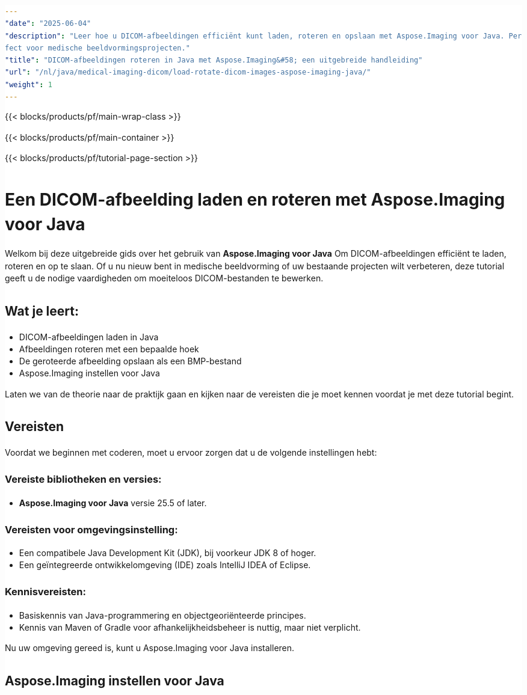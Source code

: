 ```yaml
---
"date": "2025-06-04"
"description": "Leer hoe u DICOM-afbeeldingen efficiënt kunt laden, roteren en opslaan met Aspose.Imaging voor Java. Perfect voor medische beeldvormingsprojecten."
"title": "DICOM-afbeeldingen roteren in Java met Aspose.Imaging&#58; een uitgebreide handleiding"
"url": "/nl/java/medical-imaging-dicom/load-rotate-dicom-images-aspose-imaging-java/"
"weight": 1
---
```


{{< blocks/products/pf/main-wrap-class >}}

{{< blocks/products/pf/main-container >}}

{{< blocks/products/pf/tutorial-page-section >}}
# Een DICOM-afbeelding laden en roteren met Aspose.Imaging voor Java

Welkom bij deze uitgebreide gids over het gebruik van **Aspose.Imaging voor Java** Om DICOM-afbeeldingen efficiënt te laden, roteren en op te slaan. Of u nu nieuw bent in medische beeldvorming of uw bestaande projecten wilt verbeteren, deze tutorial geeft u de nodige vaardigheden om moeiteloos DICOM-bestanden te bewerken.

## Wat je leert:
- DICOM-afbeeldingen laden in Java
- Afbeeldingen roteren met een bepaalde hoek
- De geroteerde afbeelding opslaan als een BMP-bestand
- Aspose.Imaging instellen voor Java

Laten we van de theorie naar de praktijk gaan en kijken naar de vereisten die je moet kennen voordat je met deze tutorial begint.

## Vereisten

Voordat we beginnen met coderen, moet u ervoor zorgen dat u de volgende instellingen hebt:

### Vereiste bibliotheken en versies:
- **Aspose.Imaging voor Java** versie 25.5 of later.
  
### Vereisten voor omgevingsinstelling:
- Een compatibele Java Development Kit (JDK), bij voorkeur JDK 8 of hoger.
- Een geïntegreerde ontwikkelomgeving (IDE) zoals IntelliJ IDEA of Eclipse.

### Kennisvereisten:
- Basiskennis van Java-programmering en objectgeoriënteerde principes.
- Kennis van Maven of Gradle voor afhankelijkheidsbeheer is nuttig, maar niet verplicht.

Nu uw omgeving gereed is, kunt u Aspose.Imaging voor Java installeren.

## Aspose.Imaging instellen voor Java
